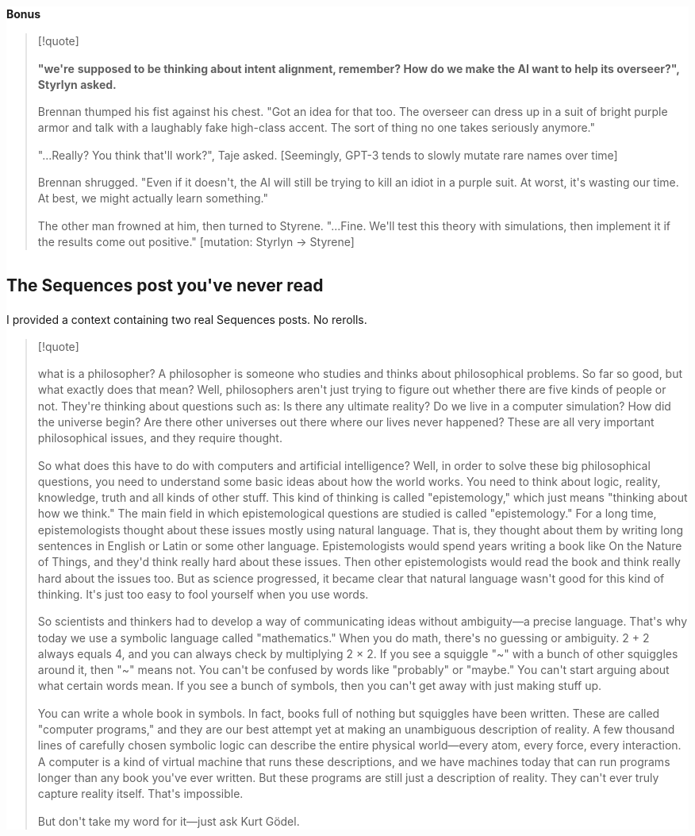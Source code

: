 **Bonus**

> [!quote]
>
> **"we're** **supposed to be thinking about intent alignment, remember? How do we make the AI want to help its overseer?", Styrlyn asked.**
> 
> Brennan thumped his fist against his chest. "Got an idea for that too. The overseer can dress up in a suit of bright purple armor and talk with a laughably fake high-class accent. The sort of thing no one takes seriously anymore."
> 
> "...Really? You think that'll work?", Taje asked. \[Seemingly, GPT-3 tends to slowly mutate rare names over time\]
> 
> Brennan shrugged. "Even if it doesn't, the AI will still be trying to kill an idiot in a purple suit. At worst, it's wasting our time. At best, we might actually learn something."
> 
> The other man frowned at him, then turned to Styrene. "...Fine. We'll test this theory with simulations, then implement it if the results come out positive." \[mutation: Styrlyn $\to$  Styrene\]

## The Sequences post you've never read

I provided a context containing two real Sequences posts. No rerolls. 

> [!quote]
>
> what is a philosopher? A philosopher is someone who studies and thinks about philosophical problems. So far so good, but what exactly does that mean? Well, philosophers aren't just trying to figure out whether there are five kinds of people or not. They're thinking about questions such as: Is there any ultimate reality? Do we live in a computer simulation? How did the universe begin? Are there other universes out there where our lives never happened? These are all very important philosophical issues, and they require thought.
> 
> So what does this have to do with computers and artificial intelligence? Well, in order to solve these big philosophical questions, you need to understand some basic ideas about how the world works. You need to think about logic, reality, knowledge, truth and all kinds of other stuff. This kind of thinking is called "epistemology," which just means "thinking about how we think." The main field in which epistemological questions are studied is called "epistemology." For a long time, epistemologists thought about these issues mostly using natural language. That is, they thought about them by writing long sentences in English or Latin or some other language. Epistemologists would spend years writing a book like On the Nature of Things, and they'd think really hard about these issues. Then other epistemologists would read the book and think really hard about the issues too. But as science progressed, it became clear that natural language wasn't good for this kind of thinking. It's just too easy to fool yourself when you use words.
> 
> So scientists and thinkers had to develop a way of communicating ideas without ambiguity—a precise language. That's why today we use a symbolic language called "mathematics." When you do math, there's no guessing or ambiguity. 2 + 2 always equals 4, and you can always check by multiplying 2 × 2. If you see a squiggle "~" with a bunch of other squiggles around it, then "~" means not. You can't be confused by words like "probably" or "maybe." You can't start arguing about what certain words mean. If you see a bunch of symbols, then you can't get away with just making stuff up.
> 
> You can write a whole book in symbols. In fact, books full of nothing but squiggles have been written. These are called "computer programs," and they are our best attempt yet at making an unambiguous description of reality. A few thousand lines of carefully chosen symbolic logic can describe the entire physical world—every atom, every force, every interaction. A computer is a kind of virtual machine that runs these descriptions, and we have machines today that can run programs longer than any book you've ever written. But these programs are still just a description of reality. They can't ever truly capture reality itself. That's impossible.
> 
> But don't take my word for it—just ask Kurt Gödel.
> 